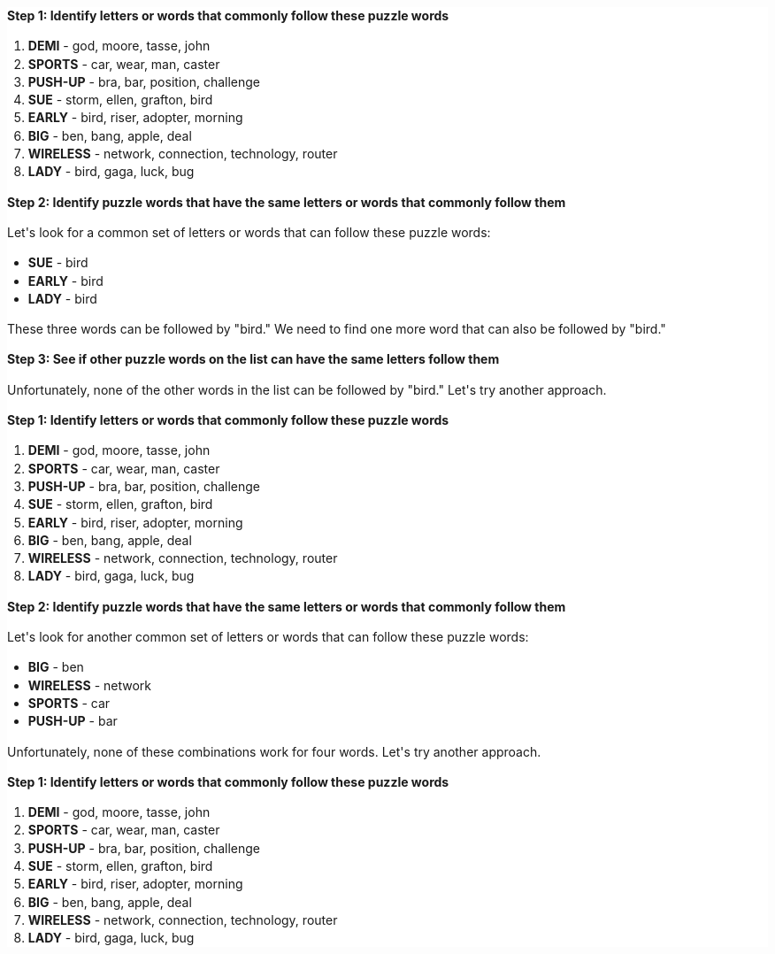 **Step 1: Identify letters or words that commonly follow these puzzle words**

1. **DEMI** - god, moore, tasse, john
2. **SPORTS** - car, wear, man, caster
3. **PUSH-UP** - bra, bar, position, challenge
4. **SUE** - storm, ellen, grafton, bird
5. **EARLY** - bird, riser, adopter, morning
6. **BIG** - ben, bang, apple, deal
7. **WIRELESS** - network, connection, technology, router
8. **LADY** - bird, gaga, luck, bug

**Step 2: Identify puzzle words that have the same letters or words that commonly follow them**

Let's look for a common set of letters or words that can follow these puzzle words:

- **SUE** - bird
- **EARLY** - bird
- **LADY** - bird

These three words can be followed by "bird." We need to find one more word that can also be followed by "bird."

**Step 3: See if other puzzle words on the list can have the same letters follow them**

Unfortunately, none of the other words in the list can be followed by "bird." Let's try another approach.

**Step 1: Identify letters or words that commonly follow these puzzle words**

1. **DEMI** - god, moore, tasse, john
2. **SPORTS** - car, wear, man, caster
3. **PUSH-UP** - bra, bar, position, challenge
4. **SUE** - storm, ellen, grafton, bird
5. **EARLY** - bird, riser, adopter, morning
6. **BIG** - ben, bang, apple, deal
7. **WIRELESS** - network, connection, technology, router
8. **LADY** - bird, gaga, luck, bug

**Step 2: Identify puzzle words that have the same letters or words that commonly follow them**

Let's look for another common set of letters or words that can follow these puzzle words:

- **BIG** - ben
- **WIRELESS** - network
- **SPORTS** - car
- **PUSH-UP** - bar

Unfortunately, none of these combinations work for four words. Let's try another approach.

**Step 1: Identify letters or words that commonly follow these puzzle words**

1. **DEMI** - god, moore, tasse, john
2. **SPORTS** - car, wear, man, caster
3. **PUSH-UP** - bra, bar, position, challenge
4. **SUE** - storm, ellen, grafton, bird
5. **EARLY** - bird, riser, adopter, morning
6. **BIG** - ben, bang, apple, deal
7. **WIRELESS** - network, connection, technology, router
8. **LADY** - bird, gaga, luck, bug
